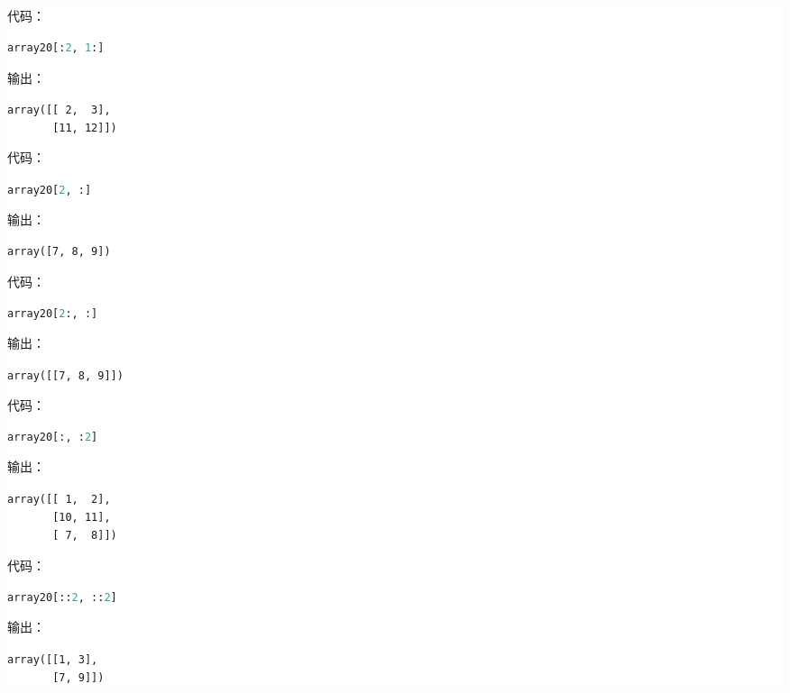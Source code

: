 代码：

```Python
array20[:2, 1:]
```

输出：

```
array([[ 2,  3],
       [11, 12]])
```

代码：

```Python
array20[2, :]
```

输出：

```
array([7, 8, 9])
```

代码：

```Python
array20[2:, :]
```

输出：

```
array([[7, 8, 9]])
```

代码：

```Python
array20[:, :2]
```

输出：

```
array([[ 1,  2],
       [10, 11],
       [ 7,  8]])
```

代码：

```Python
array20[::2, ::2]
```

输出：

```
array([[1, 3],
       [7, 9]])
```
